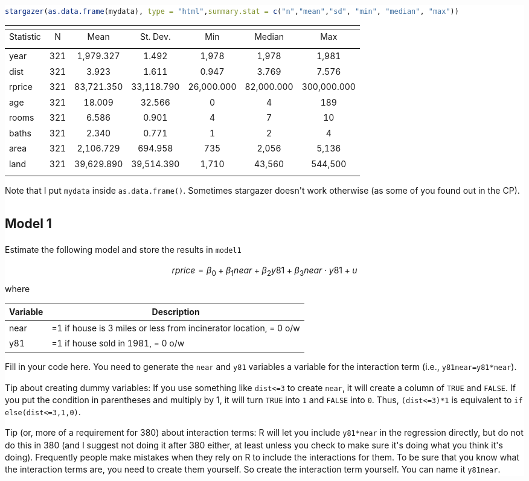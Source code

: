 ```r
stargazer(as.data.frame(mydata), type = "html",summary.stat = c("n","mean","sd", "min", "median", "max"))
```


<table style="text-align:center"><tr><td colspan="7" style="border-bottom: 1px solid black"></td></tr><tr><td style="text-align:left">Statistic</td><td>N</td><td>Mean</td><td>St. Dev.</td><td>Min</td><td>Median</td><td>Max</td></tr>
<tr><td colspan="7" style="border-bottom: 1px solid black"></td></tr><tr><td style="text-align:left">year</td><td>321</td><td>1,979.327</td><td>1.492</td><td>1,978</td><td>1,978</td><td>1,981</td></tr>
<tr><td style="text-align:left">dist</td><td>321</td><td>3.923</td><td>1.611</td><td>0.947</td><td>3.769</td><td>7.576</td></tr>
<tr><td style="text-align:left">rprice</td><td>321</td><td>83,721.350</td><td>33,118.790</td><td>26,000.000</td><td>82,000.000</td><td>300,000.000</td></tr>
<tr><td style="text-align:left">age</td><td>321</td><td>18.009</td><td>32.566</td><td>0</td><td>4</td><td>189</td></tr>
<tr><td style="text-align:left">rooms</td><td>321</td><td>6.586</td><td>0.901</td><td>4</td><td>7</td><td>10</td></tr>
<tr><td style="text-align:left">baths</td><td>321</td><td>2.340</td><td>0.771</td><td>1</td><td>2</td><td>4</td></tr>
<tr><td style="text-align:left">area</td><td>321</td><td>2,106.729</td><td>694.958</td><td>735</td><td>2,056</td><td>5,136</td></tr>
<tr><td style="text-align:left">land</td><td>321</td><td>39,629.890</td><td>39,514.390</td><td>1,710</td><td>43,560</td><td>544,500</td></tr>
<tr><td colspan="7" style="border-bottom: 1px solid black"></td></tr></table>

Note that I put `mydata` inside `as.data.frame()`. Sometimes stargazer doesn't work otherwise (as some of you found out in the CP).


## Model 1
Estimate the following model and store the results in `model1`

$$rprice=\beta_0+\beta_1near+\beta_2y81+\beta_3near\cdot y81+u$$
where

Variable | Description
-------- | ---
near  | =1 if house is 3 miles or less from incinerator location, = 0 o/w
y81      | =1 if house sold in 1981, = 0 o/w


Fill in your code here. You need to generate the `near` and `y81` variables a variable for the interaction term (i.e., `y81near=y81*near`). 

Tip about creating dummy variables: If you use something like `dist<=3` to create `near`, it will create a column of `TRUE` and `FALSE`. If you put the condition in parentheses and multiply by 1, it will turn `TRUE` into `1` and `FALSE` into `0`. Thus, `(dist<=3)*1` is equivalent to `ifelse(dist<=3,1,0)`. 

Tip (or, more of a requirement for 380) about interaction terms: R will let you include `y81*near` in the regression directly, but do not do this in 380 (and I suggest not doing it after 380 either, at least unless you check to make sure it's doing what you think it's doing). Frequently people make mistakes when they rely on R to include the interactions for them. To be sure that you know what the interaction terms are, you need to create them yourself. So create the interaction term yourself. You can name it `y81near`.
